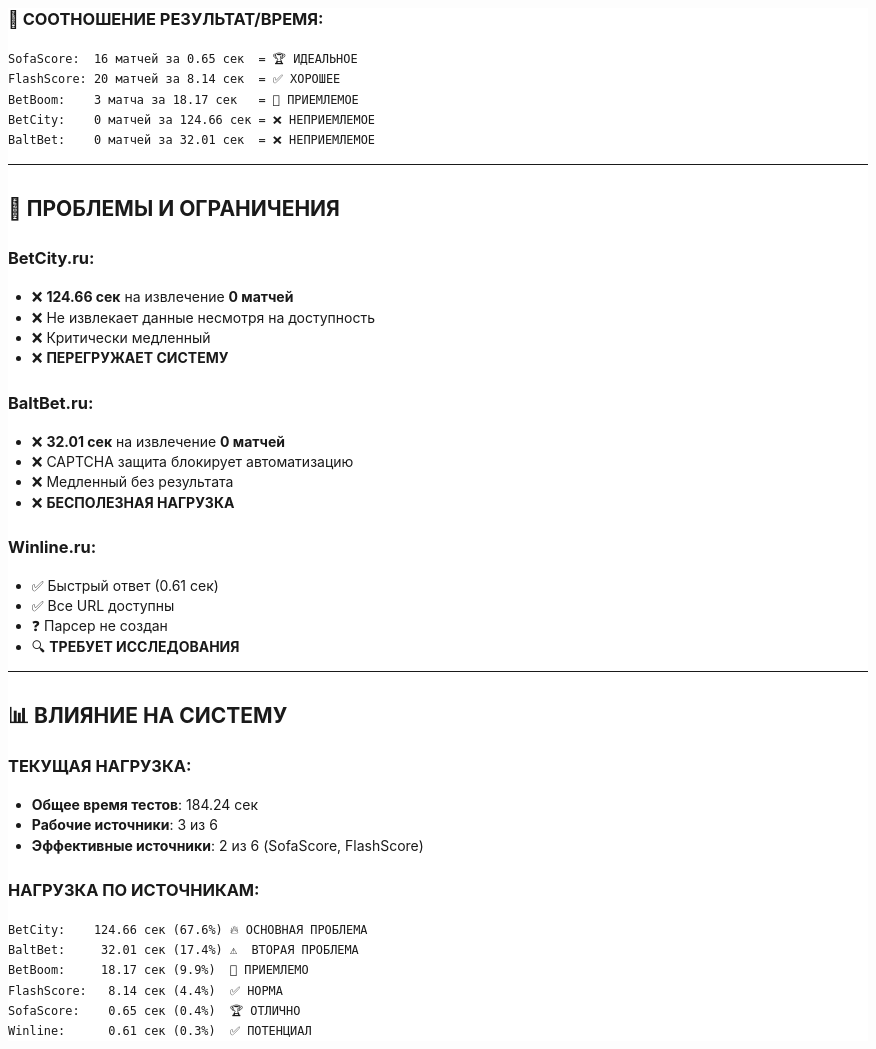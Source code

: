 ### 🎯 **СООТНОШЕНИЕ РЕЗУЛЬТАТ/ВРЕМЯ:**
```
SofaScore:  16 матчей за 0.65 сек  = 🏆 ИДЕАЛЬНОЕ
FlashScore: 20 матчей за 8.14 сек  = ✅ ХОРОШЕЕ  
BetBoom:    3 матча за 18.17 сек   = 🔶 ПРИЕМЛЕМОЕ
BetCity:    0 матчей за 124.66 сек = ❌ НЕПРИЕМЛЕМОЕ
BaltBet:    0 матчей за 32.01 сек  = ❌ НЕПРИЕМЛЕМОЕ
```

---

## 🚨 **ПРОБЛЕМЫ И ОГРАНИЧЕНИЯ**

### **BetCity.ru:**
- ❌ **124.66 сек** на извлечение **0 матчей**
- ❌ Не извлекает данные несмотря на доступность
- ❌ Критически медленный
- ❌ **ПЕРЕГРУЖАЕТ СИСТЕМУ**

### **BaltBet.ru:**
- ❌ **32.01 сек** на извлечение **0 матчей**  
- ❌ CAPTCHA защита блокирует автоматизацию
- ❌ Медленный без результата
- ❌ **БЕСПОЛЕЗНАЯ НАГРУЗКА**

### **Winline.ru:**
- ✅ Быстрый ответ (0.61 сек)
- ✅ Все URL доступны
- ❓ Парсер не создан
- 🔍 **ТРЕБУЕТ ИССЛЕДОВАНИЯ**

---

## 📊 **ВЛИЯНИЕ НА СИСТЕМУ**

### **ТЕКУЩАЯ НАГРУЗКА:**
- **Общее время тестов**: 184.24 сек
- **Рабочие источники**: 3 из 6
- **Эффективные источники**: 2 из 6 (SofaScore, FlashScore)

### **НАГРУЗКА ПО ИСТОЧНИКАМ:**
```
BetCity:    124.66 сек (67.6%) 🔥 ОСНОВНАЯ ПРОБЛЕМА
BaltBet:     32.01 сек (17.4%) ⚠️  ВТОРАЯ ПРОБЛЕМА  
BetBoom:     18.17 сек (9.9%)  🔶 ПРИЕМЛЕМО
FlashScore:   8.14 сек (4.4%)  ✅ НОРМА
SofaScore:    0.65 сек (0.4%)  🏆 ОТЛИЧНО
Winline:      0.61 сек (0.3%)  ✅ ПОТЕНЦИАЛ
```
